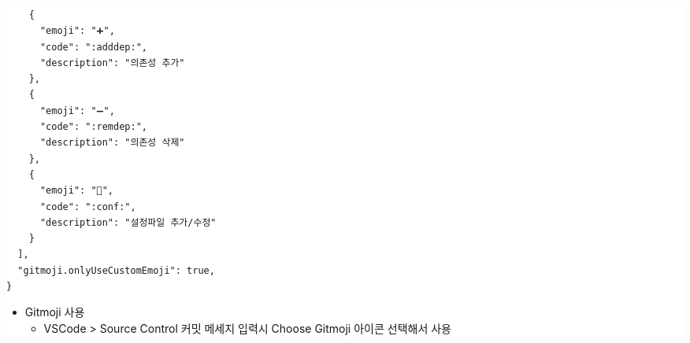   ```
      {
        "emoji": "➕",
        "code": ":adddep:",
        "description": "의존성 추가"
      },
      {
        "emoji": "➖",
        "code": ":remdep:",
        "description": "의존성 삭제"
      },
      {
        "emoji": "🔧",
        "code": ":conf:",
        "description": "설정파일 추가/수정"
      }
    ],
    "gitmoji.onlyUseCustomEmoji": true,
  }
  ```
- Gitmoji 사용
  - VSCode > Source Control 커밋 메세지 입력시 Choose Gitmoji 아이콘 선택해서 사용
